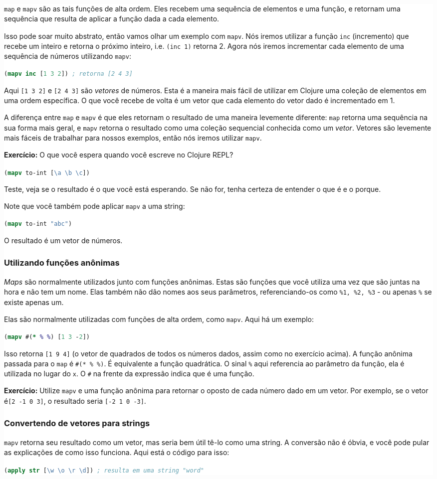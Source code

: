 `map` e `mapv` são as tais funções de alta ordem. Eles recebem uma sequência de elementos e uma função, e retornam uma sequência que resulta de aplicar a função dada a cada elemento.

Isso pode soar muito abstrato, então vamos olhar um exemplo com `mapv`. Nós iremos utilizar a função `inc` (incremento)  que recebe um inteiro e retorna o próximo inteiro, i.e. `(inc 1)` retorna 2. Agora nós iremos incrementar cada elemento de uma sequência de números utilizando `mapv`:

```clojure
(mapv inc [1 3 2]) ; retorna [2 4 3]
```

Aqui `[1 3 2]` e `[2 4 3]` são *vetores* de números. Esta é a maneira mais fácil de utilizar em Clojure uma coleção de elementos em uma ordem específica.  O que você recebe de volta é um vetor que cada elemento do vetor dado é incrementado em 1.

A diferença entre `map` e `mapv` é que eles retornam o resultado de uma maneira levemente diferente: `map` retorna uma sequência na sua forma mais geral, e `mapv` retorna o resultado como uma coleção sequencial conhecida como um *vetor*. Vetores são levemente mais fáceis de trabalhar para nossos exemplos, então nós iremos utilizar `mapv`.

**Exercício:**  O que você espera quando você escreve no Clojure REPL?

```clojure
(mapv to-int [\a \b \c])
```
Teste, veja se o resultado é o que você está esperando. Se não for, tenha certeza de entender o que é e o porque.

Note que você também pode aplicar `mapv` a uma string:
```clojure
(mapv to-int "abc")
```
O resultado é um vetor de números.

### Utilizando funções anônimas
*Maps* são normalmente utilizados junto com funções anônimas. Estas são funções que você utiliza uma vez que são juntas na hora e não tem um nome. Elas também não dão nomes aos seus parâmetros, referenciando-os como `%1, %2, %3` - ou apenas `%` se existe apenas um.

Elas são normalmente utilizadas com funções de alta ordem, como `mapv`. Aqui há um exemplo:
```clojure
(mapv #(* % %) [1 3 -2])
```
Isso retorna `[1 9 4]` (o vetor de quadrados de todos os números dados, assim como no exercício acima).
A função anônima passada para o `map` é `#(* % %)`. É equivalente a função quadrática. O sinal `%` aqui referencia ao parâmetro da função, ela é utilizada no lugar do `x`. O `#` na frente da expressão indica que é uma função.

**Exercício:** Utilize `mapv` e uma função anônima para retornar o oposto de cada número dado em um vetor. Por exemplo, se o vetor é`[2 -1 0 3]`, o resultado seria `[-2 1 0 -3]`.

### Convertendo de vetores para strings

`mapv` retorna seu resultado como um vetor, mas seria bem útil tê-lo como uma string. A conversão não é óbvia, e você pode pular as explicações de como isso funciona. Aqui está o código para isso:
```clojure
(apply str [\w \o \r \d]) ; resulta em uma string "word"
```
